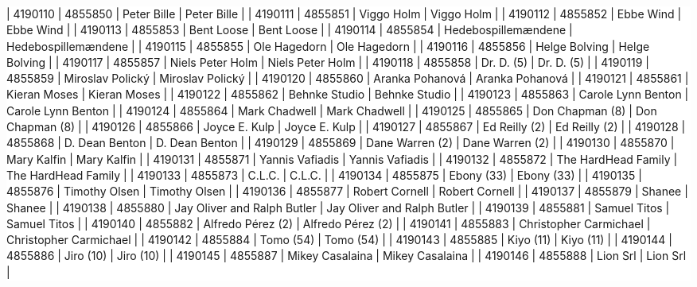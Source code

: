 | 4190110 | 4855850 | Peter Bille | Peter Bille |
| 4190111 | 4855851 | Viggo Holm | Viggo Holm |
| 4190112 | 4855852 | Ebbe Wind | Ebbe Wind |
| 4190113 | 4855853 | Bent Loose | Bent Loose |
| 4190114 | 4855854 | Hedebospillemændene | Hedebospillemændene |
| 4190115 | 4855855 | Ole Hagedorn | Ole Hagedorn |
| 4190116 | 4855856 | Helge Bolving | Helge Bolving |
| 4190117 | 4855857 | Niels Peter Holm | Niels Peter Holm |
| 4190118 | 4855858 | Dr. D. (5) | Dr. D. (5) |
| 4190119 | 4855859 | Miroslav Polický | Miroslav Polický |
| 4190120 | 4855860 | Aranka Pohanová | Aranka Pohanová |
| 4190121 | 4855861 | Kieran Moses | Kieran Moses |
| 4190122 | 4855862 | Behnke Studio | Behnke Studio |
| 4190123 | 4855863 | Carole Lynn Benton | Carole Lynn Benton |
| 4190124 | 4855864 | Mark Chadwell | Mark Chadwell |
| 4190125 | 4855865 | Don Chapman (8) | Don Chapman (8) |
| 4190126 | 4855866 | Joyce E. Kulp | Joyce E. Kulp |
| 4190127 | 4855867 | Ed Reilly (2) | Ed Reilly (2) |
| 4190128 | 4855868 | D. Dean Benton | D. Dean Benton |
| 4190129 | 4855869 | Dane Warren (2) | Dane Warren (2) |
| 4190130 | 4855870 | Mary Kalfin | Mary Kalfin |
| 4190131 | 4855871 | Yannis Vafiadis | Yannis Vafiadis |
| 4190132 | 4855872 | The HardHead Family | The HardHead Family |
| 4190133 | 4855873 | C.L.C. | C.L.C. |
| 4190134 | 4855875 | Ebony (33) | Ebony (33) |
| 4190135 | 4855876 | Timothy Olsen | Timothy Olsen |
| 4190136 | 4855877 | Robert Cornell | Robert Cornell |
| 4190137 | 4855879 | Shanee | Shanee |
| 4190138 | 4855880 | Jay Oliver and Ralph Butler | Jay Oliver and Ralph Butler |
| 4190139 | 4855881 | Samuel Titos | Samuel Titos |
| 4190140 | 4855882 | Alfredo Pérez (2) | Alfredo Pérez (2) |
| 4190141 | 4855883 | Christopher Carmichael | Christopher Carmichael |
| 4190142 | 4855884 | Tomo (54) | Tomo (54) |
| 4190143 | 4855885 | Kiyo (11) | Kiyo (11) |
| 4190144 | 4855886 | Jiro (10) | Jiro (10) |
| 4190145 | 4855887 | Mikey Casalaina | Mikey Casalaina |
| 4190146 | 4855888 | Lion Srl | Lion Srl |